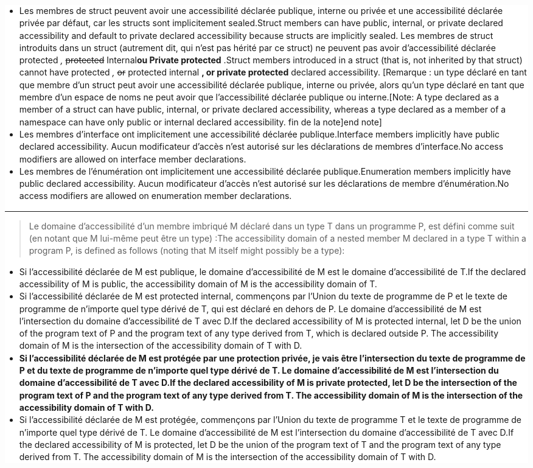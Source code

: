 - <span data-ttu-id="2aba3-139">Les membres de struct peuvent avoir une accessibilité déclarée publique, interne ou privée et une accessibilité déclarée privée par défaut, car les structs sont implicitement sealed.</span><span class="sxs-lookup"><span data-stu-id="2aba3-139">Struct members can have public, internal, or private declared accessibility and default to private declared accessibility because structs are implicitly sealed.</span></span> <span data-ttu-id="2aba3-140">Les membres de struct introduits dans un struct (autrement dit, qui n’est pas hérité par ce struct) ne peuvent pas avoir d’accessibilité déclarée protected *,* ~~protected~~ Internal**ou Private protected** .</span><span class="sxs-lookup"><span data-stu-id="2aba3-140">Struct members introduced in a struct (that is, not inherited by that struct) cannot have protected *,* ~~or~~ protected internal **, or private protected** declared accessibility.</span></span> <span data-ttu-id="2aba3-141">[Remarque : un type déclaré en tant que membre d’un struct peut avoir une accessibilité déclarée publique, interne ou privée, alors qu’un type déclaré en tant que membre d’un espace de noms ne peut avoir que l’accessibilité déclarée publique ou interne.</span><span class="sxs-lookup"><span data-stu-id="2aba3-141">[Note: A type declared as a member of a struct can have public, internal, or private declared accessibility, whereas a type declared as a member of a namespace can have only public or internal declared accessibility.</span></span> <span data-ttu-id="2aba3-142">fin de la note]</span><span class="sxs-lookup"><span data-stu-id="2aba3-142">end note]</span></span>
- <span data-ttu-id="2aba3-143">Les membres d’interface ont implicitement une accessibilité déclarée publique.</span><span class="sxs-lookup"><span data-stu-id="2aba3-143">Interface members implicitly have public declared accessibility.</span></span> <span data-ttu-id="2aba3-144">Aucun modificateur d’accès n’est autorisé sur les déclarations de membres d’interface.</span><span class="sxs-lookup"><span data-stu-id="2aba3-144">No access modifiers are allowed on interface member declarations.</span></span>
- <span data-ttu-id="2aba3-145">Les membres de l’énumération ont implicitement une accessibilité déclarée publique.</span><span class="sxs-lookup"><span data-stu-id="2aba3-145">Enumeration members implicitly have public declared accessibility.</span></span> <span data-ttu-id="2aba3-146">Aucun modificateur d’accès n’est autorisé sur les déclarations de membre d’énumération.</span><span class="sxs-lookup"><span data-stu-id="2aba3-146">No access modifiers are allowed on enumeration member declarations.</span></span>

-----

> <span data-ttu-id="2aba3-147">Le domaine d’accessibilité d’un membre imbriqué M déclaré dans un type T dans un programme P, est défini comme suit (en notant que M lui-même peut être un type) :</span><span class="sxs-lookup"><span data-stu-id="2aba3-147">The accessibility domain of a nested member M declared in a type T within a program P, is defined as follows (noting that M itself might possibly be a type):</span></span>
- <span data-ttu-id="2aba3-148">Si l’accessibilité déclarée de M est publique, le domaine d’accessibilité de M est le domaine d’accessibilité de T.</span><span class="sxs-lookup"><span data-stu-id="2aba3-148">If the declared accessibility of M is public, the accessibility domain of M is the accessibility domain of T.</span></span>
- <span data-ttu-id="2aba3-149">Si l’accessibilité déclarée de M est protected internal, commençons par l’Union du texte de programme de P et le texte de programme de n’importe quel type dérivé de T, qui est déclaré en dehors de P. Le domaine d’accessibilité de M est l’intersection du domaine d’accessibilité de T avec D.</span><span class="sxs-lookup"><span data-stu-id="2aba3-149">If the declared accessibility of M is protected internal, let D be the union of the program text of P and the program text of any type derived from T, which is declared outside P. The accessibility domain of M is the intersection of the accessibility domain of T with D.</span></span>
- <span data-ttu-id="2aba3-150">**Si l’accessibilité déclarée de M est protégée par une protection privée, je vais être l’intersection du texte de programme de P et du texte de programme de n’importe quel type dérivé de T. Le domaine d’accessibilité de M est l’intersection du domaine d’accessibilité de T avec D.**</span><span class="sxs-lookup"><span data-stu-id="2aba3-150">**If the declared accessibility of M is private protected, let D be the intersection of the program text of P and the program text of any type derived from T. The accessibility domain of M is the intersection of the accessibility domain of T with D.**</span></span>
- <span data-ttu-id="2aba3-151">Si l’accessibilité déclarée de M est protégée, commençons par l’Union du texte de programme T et le texte de programme de n’importe quel type dérivé de T. Le domaine d’accessibilité de M est l’intersection du domaine d’accessibilité de T avec D.</span><span class="sxs-lookup"><span data-stu-id="2aba3-151">If the declared accessibility of M is protected, let D be the union of the program text of T and the program text of any type derived from T. The accessibility domain of M is the intersection of the accessibility domain of T with D.</span></span>

[summary]: #summary
[motivation]: #motivation
[design]: #detailed-design
[drawbacks]: #drawbacks
[alternatives]: #alternatives
[unresolved]: #unresolved-questions